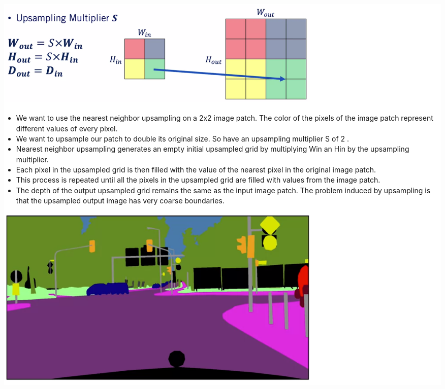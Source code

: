 <img src="./resources/w5/img/l2-seg-cnn3.png" width="600" style="border:0px solid #FFFFFF; padding:1px; margin:1px">

- We want to use the nearest neighbor upsampling on a 2x2 image patch. The color of the pixels of the image patch represent different values of every pixel.
- We want to upsample our patch to double its original size. So have an upsampling multiplier S of $2$ . 
- Nearest neighbor upsampling generates an empty initial upsampled grid by multiplying Win an Hin by the upsampling multiplier. 
- Each pixel in the upsampled grid is then filled with the value of the nearest pixel in the original image patch. 
- This process is repeated until all the pixels in the upsampled grid are filled with values from the image patch. 
- The depth of the output upsampled grid remains the same as the input image patch. The problem induced by upsampling is that the upsampled output image has very coarse boundaries. 

<img src="./resources/w5/img/l2-seg-cnn4.png" width="600" style="border:0px solid #FFFFFF; padding:1px; margin:1px">
